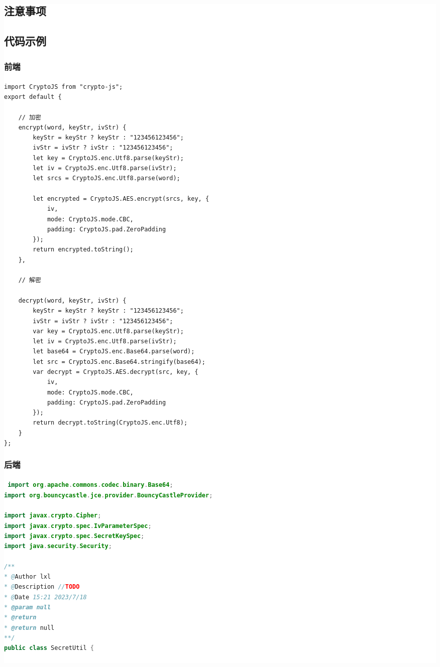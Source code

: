 ## 注意事项
## 代码示例
### 前端
```JS
import CryptoJS from "crypto-js";
export default {

    // 加密
    encrypt(word, keyStr, ivStr) {
        keyStr = keyStr ? keyStr : "123456123456";
        ivStr = ivStr ? ivStr : "123456123456";
        let key = CryptoJS.enc.Utf8.parse(keyStr);
        let iv = CryptoJS.enc.Utf8.parse(ivStr);
        let srcs = CryptoJS.enc.Utf8.parse(word);

        let encrypted = CryptoJS.AES.encrypt(srcs, key, {
            iv,
            mode: CryptoJS.mode.CBC,
            padding: CryptoJS.pad.ZeroPadding
        });
        return encrypted.toString();
    },

    // 解密

    decrypt(word, keyStr, ivStr) {
        keyStr = keyStr ? keyStr : "123456123456";
        ivStr = ivStr ? ivStr : "123456123456";
        var key = CryptoJS.enc.Utf8.parse(keyStr);
        let iv = CryptoJS.enc.Utf8.parse(ivStr);
        let base64 = CryptoJS.enc.Base64.parse(word);
        let src = CryptoJS.enc.Base64.stringify(base64);
        var decrypt = CryptoJS.AES.decrypt(src, key, {
            iv,
            mode: CryptoJS.mode.CBC,
            padding: CryptoJS.pad.ZeroPadding
        });
        return decrypt.toString(CryptoJS.enc.Utf8);
    }
};
```
### 后端
```java
 import org.apache.commons.codec.binary.Base64;  
import org.bouncycastle.jce.provider.BouncyCastleProvider;  
  
import javax.crypto.Cipher;  
import javax.crypto.spec.IvParameterSpec;  
import javax.crypto.spec.SecretKeySpec;  
import java.security.Security;  
  
/**  
* @Author lxl  
* @Description //TODO  
* @Date 15:21 2023/7/18  
* @param null  
* @return  
* @return null  
**/  
public class SecretUtil {  
  
```